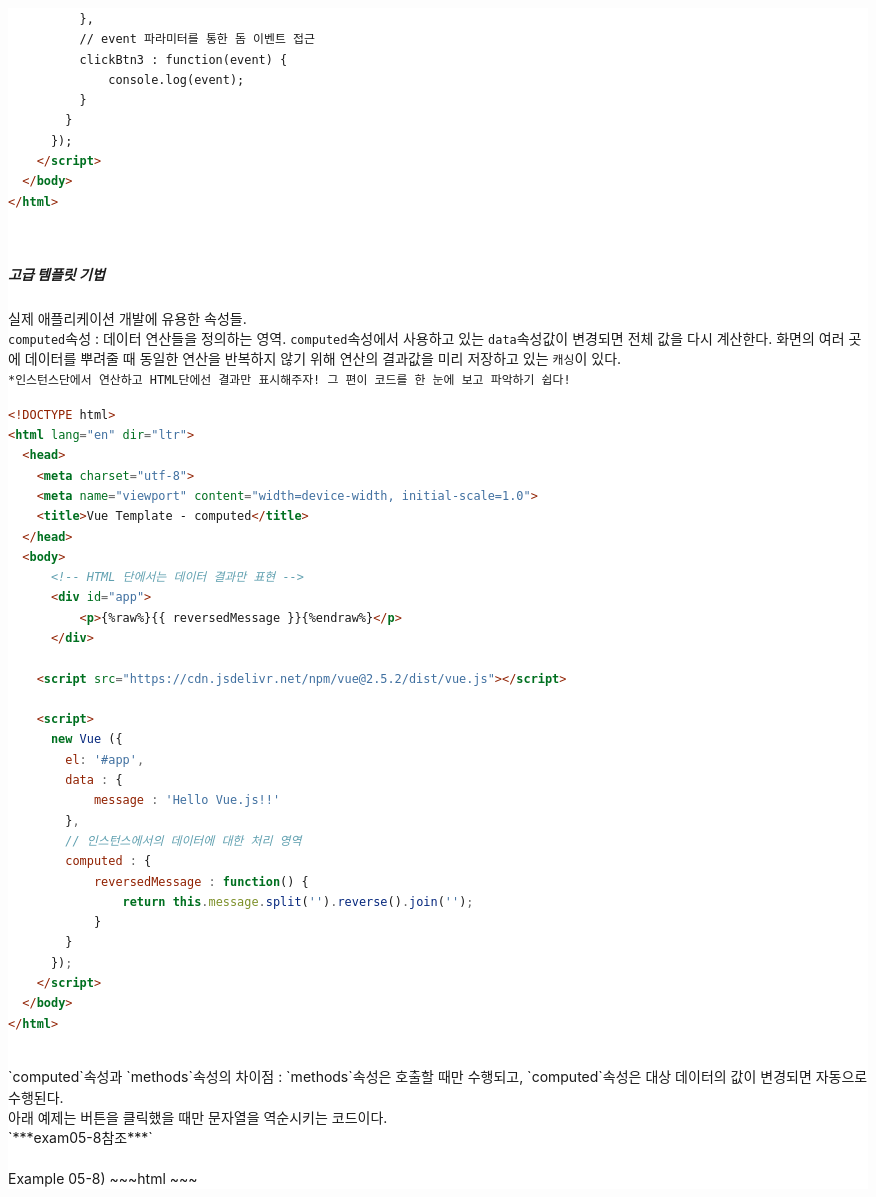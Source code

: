 ~~~html
          },
          // event 파라미터를 통한 돔 이벤트 접근 
          clickBtn3 : function(event) {
              console.log(event);
          }
        }
      });
    </script>
  </body>
</html>
~~~
<br/>

##### 고급 템플릿 기법
실제 애플리케이션 개발에 유용한 속성들. <br/>
`computed`속성 : 데이터 연산들을 정의하는 영역. `computed`속성에서 사용하고 있는 `data`속성값이 변경되면 전체 값을 다시 계산한다.
화면의 여러 곳에 데이터를 뿌려줄 때 동일한 연산을 반복하지 않기 위해 연산의 결과값을 미리 저장하고 있는 `캐싱`이 있다.     <br/>
`*인스턴스단에서 연산하고 HTML단에선 결과만 표시해주자! 그 편이 코드를 한 눈에 보고 파악하기 쉽다!`
~~~html
<!DOCTYPE html>
<html lang="en" dir="ltr">
  <head>
    <meta charset="utf-8">
    <meta name="viewport" content="width=device-width, initial-scale=1.0">
    <title>Vue Template - computed</title>
  </head>
  <body>
      <!-- HTML 단에서는 데이터 결과만 표현 -->
      <div id="app">
          <p>{%raw%}{{ reversedMessage }}{%endraw%}</p>
      </div>

    <script src="https://cdn.jsdelivr.net/npm/vue@2.5.2/dist/vue.js"></script>

    <script>
      new Vue ({
        el: '#app',
        data : {
            message : 'Hello Vue.js!!'
        },
        // 인스턴스에서의 데이터에 대한 처리 영역
        computed : {
            reversedMessage : function() {
                return this.message.split('').reverse().join('');
            }
        }
      });
    </script>
  </body>
</html>
~~~
<br/>
`computed`속성과 `methods`속성의 차이점 : `methods`속성은 호출할 때만 수행되고, `computed`속성은 대상 데이터의 값이 변경되면 자동으로 수행된다. <br/>
아래 예제는 버튼을 클릭했을 때만 문자열을 역순시키는 코드이다. <br/>
`***exam05-8참조***` <br/>
<br/>
Example 05-8)
~~~html
<!DOCTYPE html>
<html lang="en" dir="ltr">
  <head>
    <meta charset="utf-8">
    <meta name="viewport" content="width=device-width, initial-scale=1.0">
~~~